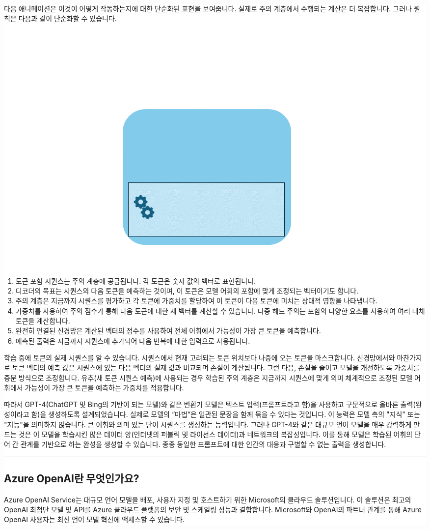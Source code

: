 다음 애니메이션은 이것이 어떻게 작동하는지에 대한 단순화된 표현을 보여줍니다. 실제로 주의 계층에서 수행되는 계산은 더 복잡합니다. 그러나 원칙은 다음과 같이 단순화할 수 있습니다.

![](../img/attention.gif)

1. 토큰 포함 시퀀스는 주의 계층에 공급됩니다. 각 토큰은 숫자 값의 벡터로 표현됩니다.
2. 디코더의 목표는 시퀀스의 다음 토큰을 예측하는 것이며, 이 토큰은 모델 어휘의 포함에 맞게 조정되는 벡터이기도 합니다.
3. 주의 계층은 지금까지 시퀀스를 평가하고 각 토큰에 가중치를 할당하여 이 토큰이 다음 토큰에 미치는 상대적 영향을 나타냅니다.
4. 가중치를 사용하여 주의 점수가 통해 다음 토큰에 대한 새 벡터를 계산할 수 있습니다. 다중 헤드 주의는 포함의 다양한 요소를 사용하여 여러 대체 토큰을 계산합니다.
5. 완전히 연결된 신경망은 계산된 벡터의 점수를 사용하여 전체 어휘에서 가능성이 가장 큰 토큰을 예측합니다.
6. 예측된 출력은 지금까지 시퀀스에 추가되어 다음 반복에 대한 입력으로 사용됩니다.

학습 중에 토큰의 실제 시퀀스를 알 수 있습니다. 시퀀스에서 현재 고려되는 토큰 위치보다 나중에 오는 토큰을 마스크합니다. 신경망에서와 마찬가지로 토큰 벡터의 예측 값은 시퀀스에 있는 다음 벡터의 실제 값과 비교되며 손실이 계산됩니다. 그런 다음, 손실을 줄이고 모델을 개선하도록 가중치를 증분 방식으로 조정합니다. 유추(새 토큰 시퀀스 예측)에 사용되는 경우 학습된 주의 계층은 지금까지 시퀀스에 맞게 의미 체계적으로 조정된 모델 어휘에서 가능성이 가장 큰 토큰을 예측하는 가중치를 적용합니다.

따라서 GPT-4(ChatGPT 및 Bing의 기반이 되는 모델)와 같은 변환기 모델은 텍스트 입력(프롬프트라고 함)을 사용하고 구문적으로 올바른 출력(완성이라고 함)을 생성하도록 설계되었습니다. 실제로 모델의 “마법“은 일관된 문장을 함께 묶을 수 있다는 것입니다. 이 능력은 모델 측의 "지식" 또는 "지능"을 의미하지 않습니다. 큰 어휘와 의미 있는 단어 시퀀스를 생성하는 능력입니다. 그러나 GPT-4와 같은 대규모 언어 모델을 매우 강력하게 만드는 것은 이 모델을 학습시킨 많은 데이터 양(인터넷의 퍼블릭 및 라이선스 데이터)과 네트워크의 복잡성입니다. 이를 통해 모델은 학습된 어휘의 단어 간 관계를 기반으로 하는 완성을 생성할 수 있습니다. 종종 동일한 프롬프트에 대한 인간의 대응과 구별할 수 없는 출력을 생성합니다.

---
## Azure OpenAI란 무엇인가요?

Azure OpenAI Service는 대규모 언어 모델을 배포, 사용자 지정 및 호스트하기 위한 Microsoft의 클라우드 솔루션입니다. 이 솔루션은 최고의 OpenAI 최첨단 모델 및 API를 Azure 클라우드 플랫폼의 보안 및 스케일링 성능과 결합합니다. Microsoft와 OpenAI의 파트너 관계를 통해 Azure OpenAI 사용자는 최신 언어 모델 혁신에 액세스할 수 있습니다.
